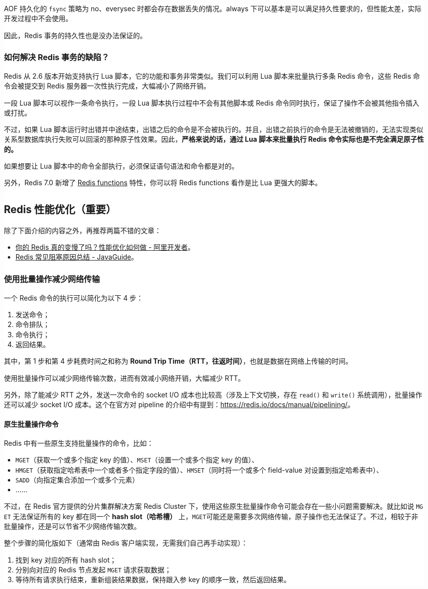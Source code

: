 AOF 持久化的 `fsync` 策略为 no、everysec 时都会存在数据丢失的情况。always 下可以基本是可以满足持久性要求的，但性能太差，实际开发过程中不会使用。

因此，Redis 事务的持久性也是没办法保证的。

### 如何解决 Redis 事务的缺陷？

Redis 从 2.6 版本开始支持执行 Lua 脚本，它的功能和事务非常类似。我们可以利用 Lua 脚本来批量执行多条 Redis 命令，这些 Redis 命令会被提交到 Redis 服务器一次性执行完成，大幅减小了网络开销。

一段 Lua 脚本可以视作一条命令执行，一段 Lua 脚本执行过程中不会有其他脚本或 Redis 命令同时执行，保证了操作不会被其他指令插入或打扰。

不过，如果 Lua 脚本运行时出错并中途结束，出错之后的命令是不会被执行的。并且，出错之前执行的命令是无法被撤销的，无法实现类似关系型数据库执行失败可以回滚的那种原子性效果。因此，**严格来说的话，通过 Lua 脚本来批量执行 Redis 命令实际也是不完全满足原子性的。**

如果想要让 Lua 脚本中的命令全部执行，必须保证语句语法和命令都是对的。

另外，Redis 7.0 新增了 [Redis functions](https://redis.io/docs/manual/programmability/functions-intro/) 特性，你可以将 Redis functions 看作是比 Lua 更强大的脚本。

## Redis 性能优化（重要）

除了下面介绍的内容之外，再推荐两篇不错的文章：

- [你的 Redis 真的变慢了吗？性能优化如何做 - 阿里开发者](https://mp.weixin.qq.com/s/nNEuYw0NlYGhuKKKKoWfcQ)。
- [Redis 常见阻塞原因总结 - JavaGuide](https://javaguide.cn/database/redis/redis-common-blocking-problems-summary.html)。

### 使用批量操作减少网络传输

一个 Redis 命令的执行可以简化为以下 4 步：

1. 发送命令；
2. 命令排队；
3. 命令执行；
4. 返回结果。

其中，第 1 步和第 4 步耗费时间之和称为 **Round Trip Time（RTT，往返时间）**，也就是数据在网络上传输的时间。

使用批量操作可以减少网络传输次数，进而有效减小网络开销，大幅减少 RTT。

另外，除了能减少 RTT 之外，发送一次命令的 socket I/O 成本也比较高（涉及上下文切换，存在 `read()` 和 `write()` 系统调用），批量操作还可以减少 socket I/O 成本。这个在官方对 pipeline 的介绍中有提到：<https://redis.io/docs/manual/pipelining/>。

#### 原生批量操作命令

Redis 中有一些原生支持批量操作的命令，比如：

- `MGET`（获取一个或多个指定 key 的值）、`MSET`（设置一个或多个指定 key 的值）、
- `HMGET`（获取指定哈希表中一个或者多个指定字段的值）、`HMSET`（同时将一个或多个 field-value 对设置到指定哈希表中）、
- `SADD`（向指定集合添加一个或多个元素）
- ……

不过，在 Redis 官方提供的分片集群解决方案 Redis Cluster 下，使用这些原生批量操作命令可能会存在一些小问题需要解决。就比如说 `MGET` 无法保证所有的 key 都在同一个 **hash slot（哈希槽）** 上，`MGET`可能还是需要多次网络传输，原子操作也无法保证了。不过，相较于非批量操作，还是可以节省不少网络传输次数。

整个步骤的简化版如下（通常由 Redis 客户端实现，无需我们自己再手动实现）：

1. 找到 key 对应的所有 hash slot；
2. 分别向对应的 Redis 节点发起 `MGET` 请求获取数据；
3. 等待所有请求执行结束，重新组装结果数据，保持跟入参 key 的顺序一致，然后返回结果。
